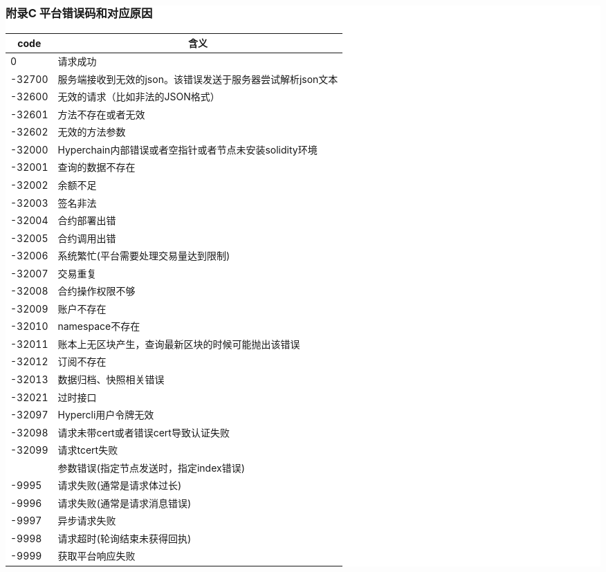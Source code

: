 

### 附录C 平台错误码和对应原因

| **code** | **含义**                                                   |
| -------- | ---------------------------------------------------------- |
| 0        | 请求成功                                                   |
| -32700   | 服务端接收到无效的json。该错误发送于服务器尝试解析json文本 |
| -32600   | 无效的请求（比如非法的JSON格式）                           |
| -32601   | 方法不存在或者无效                                         |
| -32602   | 无效的方法参数                                             |
| -32000   | Hyperchain内部错误或者空指针或者节点未安装solidity环境     |
| -32001   | 查询的数据不存在                                           |
| -32002   | 余额不足                                                   |
| -32003   | 签名非法                                                   |
| -32004   | 合约部署出错                                               |
| -32005   | 合约调用出错                                               |
| -32006   | 系统繁忙(平台需要处理交易量达到限制)                       |
| -32007   | 交易重复                                                   |
| -32008   | 合约操作权限不够                                           |
| -32009   | 账户不存在                                                 |
| -32010   | namespace不存在                                            |
| -32011   | 账本上无区块产生，查询最新区块的时候可能抛出该错误         |
| -32012   | 订阅不存在                                                 |
| -32013   | 数据归档、快照相关错误                                     |
| -32021   | 过时接口                                                   |
| -32097   | Hypercli用户令牌无效                                       |
| -32098   | 请求未带cert或者错误cert导致认证失败                       |
| -32099   | 请求tcert失败                                              |
|          | 参数错误(指定节点发送时，指定index错误)                    |
| -9995    | 请求失败(通常是请求体过长)                                 |
| -9996    | 请求失败(通常是请求消息错误)                               |
| -9997    | 异步请求失败                                               |
| -9998    | 请求超时(轮询结束未获得回执)                               |
| -9999    | 获取平台响应失败                                           |
